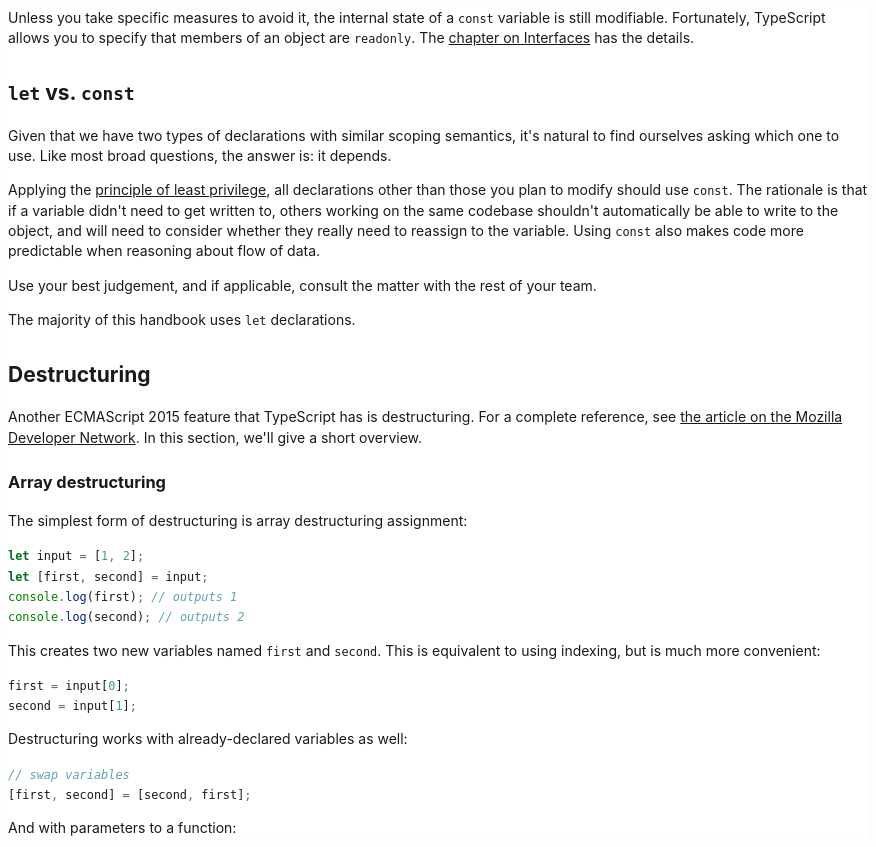 Unless you take specific measures to avoid it, the internal state of a `const` variable is still modifiable.
Fortunately, TypeScript allows you to specify that members of an object are `readonly`.
The [chapter on Interfaces](/docs/handbook/interfaces.html) has the details.

## `let` vs. `const`

Given that we have two types of declarations with similar scoping semantics, it's natural to find ourselves asking which one to use.
Like most broad questions, the answer is: it depends.

Applying the [principle of least privilege](https://wikipedia.org/wiki/Principle_of_least_privilege), all declarations other than those you plan to modify should use `const`.
The rationale is that if a variable didn't need to get written to, others working on the same codebase shouldn't automatically be able to write to the object, and will need to consider whether they really need to reassign to the variable.
Using `const` also makes code more predictable when reasoning about flow of data.

Use your best judgement, and if applicable, consult the matter with the rest of your team.

The majority of this handbook uses `let` declarations.

## Destructuring

Another ECMAScript 2015 feature that TypeScript has is destructuring.
For a complete reference, see [the article on the Mozilla Developer Network](https://developer.mozilla.org/docs/Web/JavaScript/Reference/Operators/Destructuring_assignment).
In this section, we'll give a short overview.

### Array destructuring

The simplest form of destructuring is array destructuring assignment:

```ts
let input = [1, 2];
let [first, second] = input;
console.log(first); // outputs 1
console.log(second); // outputs 2
```

This creates two new variables named `first` and `second`.
This is equivalent to using indexing, but is much more convenient:

```ts
first = input[0];
second = input[1];
```

Destructuring works with already-declared variables as well:

```ts
// swap variables
[first, second] = [second, first];
```

And with parameters to a function:


  [Symbol.asyncDispose]: PromiseLike<void>;